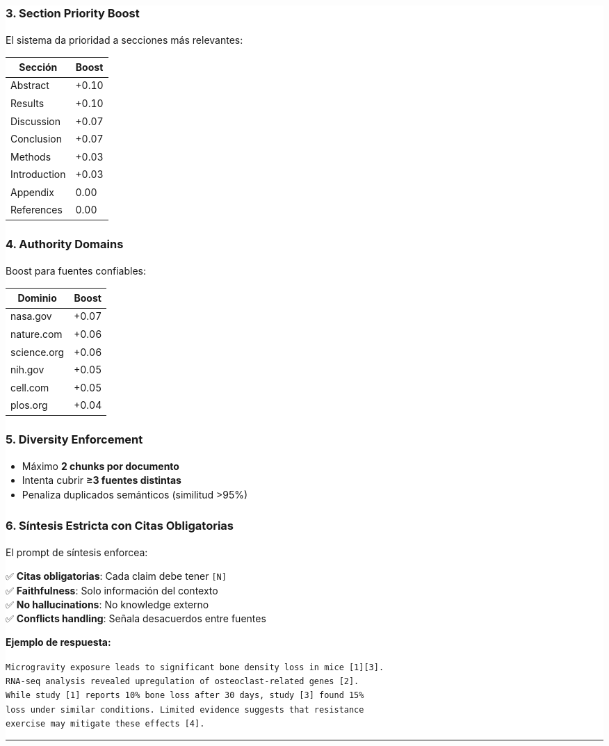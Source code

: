 ### 3. **Section Priority Boost**

El sistema da prioridad a secciones más relevantes:

| Sección | Boost |
|---------|-------|
| Abstract | +0.10 |
| Results | +0.10 |
| Discussion | +0.07 |
| Conclusion | +0.07 |
| Methods | +0.03 |
| Introduction | +0.03 |
| Appendix | 0.00 |
| References | 0.00 |

### 4. **Authority Domains**

Boost para fuentes confiables:

| Dominio | Boost |
|---------|-------|
| nasa.gov | +0.07 |
| nature.com | +0.06 |
| science.org | +0.06 |
| nih.gov | +0.05 |
| cell.com | +0.05 |
| plos.org | +0.04 |

### 5. **Diversity Enforcement**

- Máximo **2 chunks por documento**
- Intenta cubrir **≥3 fuentes distintas**
- Penaliza duplicados semánticos (similitud >95%)

### 6. **Síntesis Estricta con Citas Obligatorias**

El prompt de síntesis enforcea:

✅ **Citas obligatorias**: Cada claim debe tener `[N]`  
✅ **Faithfulness**: Solo información del contexto  
✅ **No hallucinations**: No knowledge externo  
✅ **Conflicts handling**: Señala desacuerdos entre fuentes  

**Ejemplo de respuesta:**
```
Microgravity exposure leads to significant bone density loss in mice [1][3]. 
RNA-seq analysis revealed upregulation of osteoclast-related genes [2]. 
While study [1] reports 10% bone loss after 30 days, study [3] found 15% 
loss under similar conditions. Limited evidence suggests that resistance 
exercise may mitigate these effects [4].
```

---